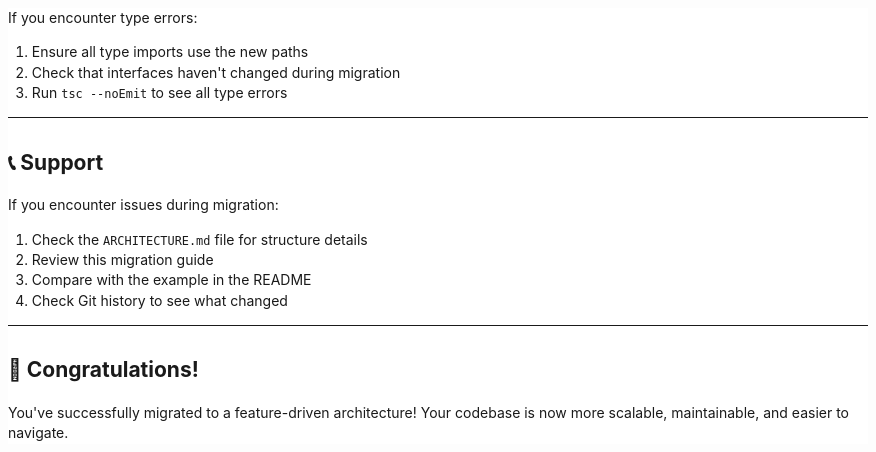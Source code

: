 If you encounter type errors:

1. Ensure all type imports use the new paths
2. Check that interfaces haven't changed during migration
3. Run `tsc --noEmit` to see all type errors

---

## 📞 Support

If you encounter issues during migration:

1. Check the `ARCHITECTURE.md` file for structure details
2. Review this migration guide
3. Compare with the example in the README
4. Check Git history to see what changed

---

## 🎉 Congratulations!

You've successfully migrated to a feature-driven architecture! Your codebase is now more scalable, maintainable, and easier to navigate.
